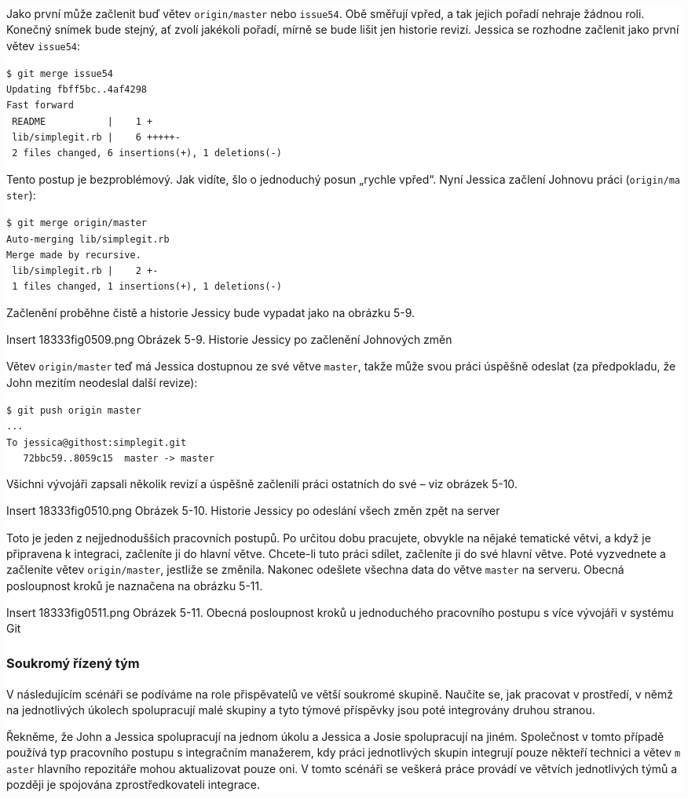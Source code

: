 Jako první může začlenit buď větev `origin/master` nebo `issue54`. Obě směřují vpřed, a tak jejich pořadí nehraje žádnou roli. Konečný snímek bude stejný, ať zvolí jakékoli pořadí, mírně se bude lišit jen historie revizí. Jessica se rozhodne začlenit jako první větev `issue54`:

	$ git merge issue54
	Updating fbff5bc..4af4298
	Fast forward
	 README           |    1 +
	 lib/simplegit.rb |    6 +++++-
	 2 files changed, 6 insertions(+), 1 deletions(-)

Tento postup je bezproblémový. Jak vidíte, šlo o jednoduchý posun „rychle vpřed“. Nyní Jessica začlení Johnovu práci (`origin/master`):

	$ git merge origin/master
	Auto-merging lib/simplegit.rb
	Merge made by recursive.
	 lib/simplegit.rb |    2 +-
	 1 files changed, 1 insertions(+), 1 deletions(-)

Začlenění proběhne čistě a historie Jessicy bude vypadat jako na obrázku 5-9.

Insert 18333fig0509.png
Obrázek 5-9. Historie Jessicy po začlenění Johnových změn

Větev `origin/master` teď má Jessica dostupnou ze své větve `master`, takže může svou práci úspěšně odeslat (za předpokladu, že John mezitím neodeslal další revize):

	$ git push origin master
	...
	To jessica@githost:simplegit.git
	   72bbc59..8059c15  master -> master

Všichni vývojáři zapsali několik revizí a úspěšně začlenili práci ostatních do své – viz obrázek 5-10.

Insert 18333fig0510.png
Obrázek 5-10. Historie Jessicy po odeslání všech změn zpět na server

Toto je jeden z nejjednodušších pracovních postupů. Po určitou dobu pracujete, obvykle na nějaké tematické větvi, a když je připravena k integraci, začleníte ji do hlavní větve. Chcete-li tuto práci sdílet, začleníte ji do své hlavní větve. Poté vyzvednete a začleníte větev `origin/master`, jestliže se změnila. Nakonec odešlete všechna data do větve `master` na serveru. Obecná posloupnost kroků je naznačena na obrázku 5-11.

Insert 18333fig0511.png
Obrázek 5-11. Obecná posloupnost kroků u jednoduchého pracovního postupu s více vývojáři v systému Git

### Soukromý řízený tým ###

V následujícím scénáři se podíváme na role přispěvatelů ve větší soukromé skupině. Naučíte se, jak pracovat v prostředí, v němž na jednotlivých úkolech spolupracují malé skupiny a tyto týmové příspěvky jsou poté integrovány druhou stranou.

Řekněme, že John a Jessica spolupracují na jednom úkolu a Jessica a Josie spolupracují na jiném. Společnost v tomto případě používá typ pracovního postupu s integračním manažerem, kdy práci jednotlivých skupin integrují pouze někteří technici a větev `master` hlavního repozitáře mohou aktualizovat pouze oni. V tomto scénáři se veškerá práce provádí ve větvích jednotlivých týmů a později je spojována zprostředkovateli integrace.
